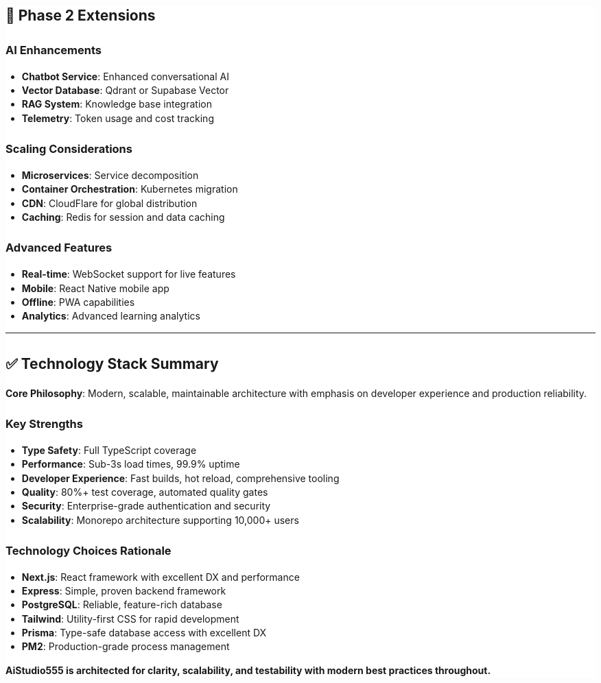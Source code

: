 ## 🚀 Phase 2 Extensions

### AI Enhancements

- **Chatbot Service**: Enhanced conversational AI
- **Vector Database**: Qdrant or Supabase Vector
- **RAG System**: Knowledge base integration
- **Telemetry**: Token usage and cost tracking

### Scaling Considerations

- **Microservices**: Service decomposition
- **Container Orchestration**: Kubernetes migration
- **CDN**: CloudFlare for global distribution
- **Caching**: Redis for session and data caching

### Advanced Features

- **Real-time**: WebSocket support for live features
- **Mobile**: React Native mobile app
- **Offline**: PWA capabilities
- **Analytics**: Advanced learning analytics

---

## ✅ Technology Stack Summary

**Core Philosophy**: Modern, scalable, maintainable architecture with emphasis
on developer experience and production reliability.

### Key Strengths

- **Type Safety**: Full TypeScript coverage
- **Performance**: Sub-3s load times, 99.9% uptime
- **Developer Experience**: Fast builds, hot reload, comprehensive tooling
- **Quality**: 80%+ test coverage, automated quality gates
- **Security**: Enterprise-grade authentication and security
- **Scalability**: Monorepo architecture supporting 10,000+ users

### Technology Choices Rationale

- **Next.js**: React framework with excellent DX and performance
- **Express**: Simple, proven backend framework
- **PostgreSQL**: Reliable, feature-rich database
- **Tailwind**: Utility-first CSS for rapid development
- **Prisma**: Type-safe database access with excellent DX
- **PM2**: Production-grade process management

**AiStudio555 is architected for clarity, scalability, and testability with
modern best practices throughout.**
